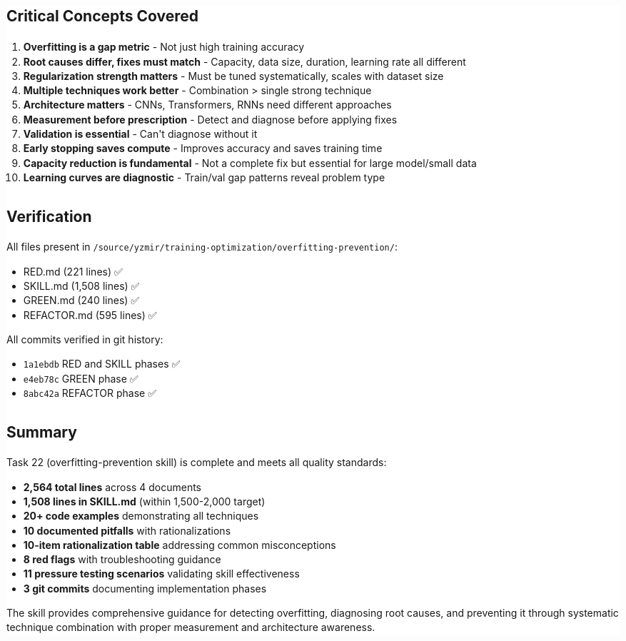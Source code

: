 ## Critical Concepts Covered

1. **Overfitting is a gap metric** - Not just high training accuracy
2. **Root causes differ, fixes must match** - Capacity, data size, duration, learning rate all different
3. **Regularization strength matters** - Must be tuned systematically, scales with dataset size
4. **Multiple techniques work better** - Combination > single strong technique
5. **Architecture matters** - CNNs, Transformers, RNNs need different approaches
6. **Measurement before prescription** - Detect and diagnose before applying fixes
7. **Validation is essential** - Can't diagnose without it
8. **Early stopping saves compute** - Improves accuracy and saves training time
9. **Capacity reduction is fundamental** - Not a complete fix but essential for large model/small data
10. **Learning curves are diagnostic** - Train/val gap patterns reveal problem type

## Verification

All files present in `/source/yzmir/training-optimization/overfitting-prevention/`:
- RED.md (221 lines) ✅
- SKILL.md (1,508 lines) ✅
- GREEN.md (240 lines) ✅
- REFACTOR.md (595 lines) ✅

All commits verified in git history:
- `1a1ebdb` RED and SKILL phases ✅
- `e4eb78c` GREEN phase ✅
- `8abc42a` REFACTOR phase ✅

## Summary

Task 22 (overfitting-prevention skill) is complete and meets all quality standards:

- **2,564 total lines** across 4 documents
- **1,508 lines in SKILL.md** (within 1,500-2,000 target)
- **20+ code examples** demonstrating all techniques
- **10 documented pitfalls** with rationalizations
- **10-item rationalization table** addressing common misconceptions
- **8 red flags** with troubleshooting guidance
- **11 pressure testing scenarios** validating skill effectiveness
- **3 git commits** documenting implementation phases

The skill provides comprehensive guidance for detecting overfitting, diagnosing root causes, and preventing it through systematic technique combination with proper measurement and architecture awareness.

